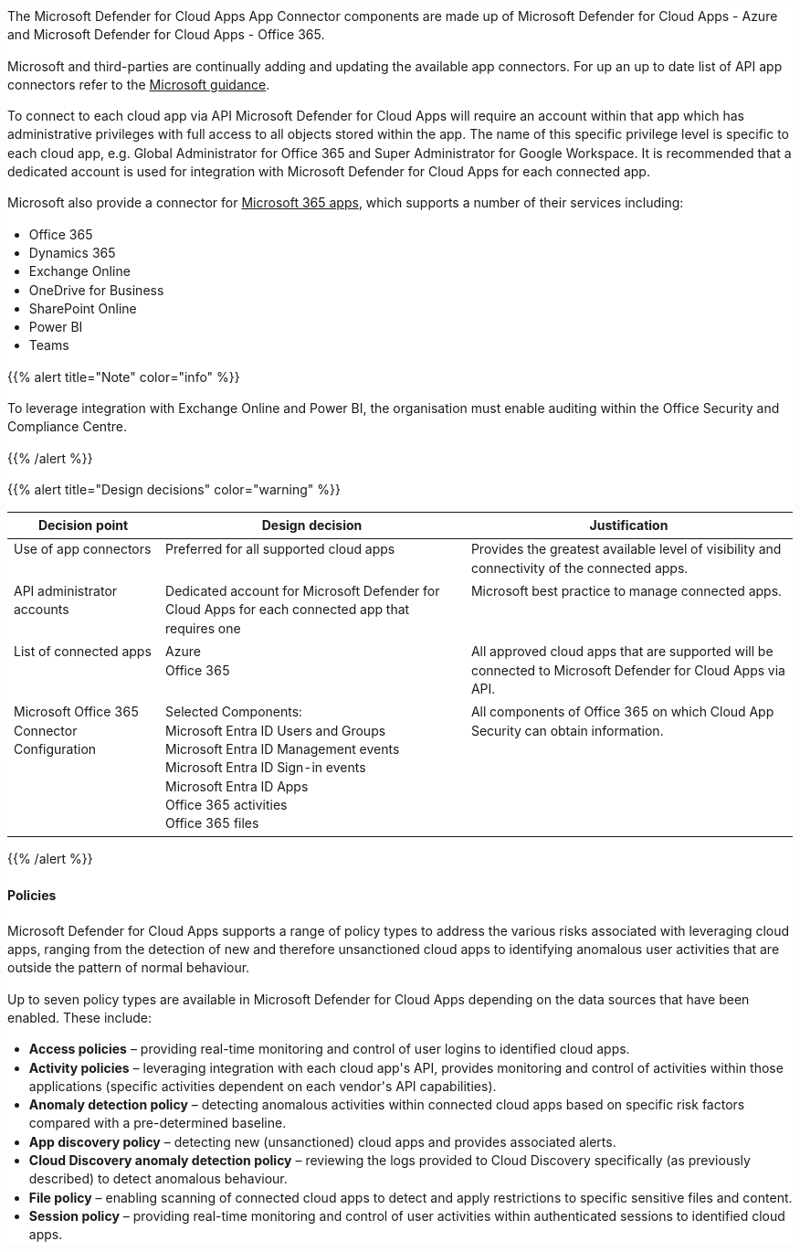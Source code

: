 The Microsoft Defender for Cloud Apps App Connector components are made up of Microsoft Defender for Cloud Apps - Azure and Microsoft Defender for Cloud Apps - Office 365.

Microsoft and third-parties are continually adding and updating the available app connectors. For up an up to date list of API app connectors refer to the [Microsoft guidance](https://learn.microsoft.com/defender-cloud-apps/enable-instant-visibility-protection-and-governance-actions-for-your-apps).

To connect to each cloud app via API Microsoft Defender for Cloud Apps will require an account within that app which has administrative privileges with full access to all objects stored within the app. The name of this specific privilege level is specific to each cloud app, e.g. Global Administrator for Office 365 and Super Administrator for Google Workspace. It is recommended that a dedicated account is used for integration with Microsoft Defender for Cloud Apps for each connected app.

Microsoft also provide a connector for [Microsoft 365 apps](https://learn.microsoft.com/defender-cloud-apps/connect-office-365), which supports a number of their services including:

* Office 365
* Dynamics 365
* Exchange Online
* OneDrive for Business
* SharePoint Online
* Power BI
* Teams

{{% alert title="Note" color="info" %}}

To leverage integration with Exchange Online and Power BI, the organisation must enable auditing within the Office Security and Compliance Centre.

{{% /alert %}}

{{% alert title="Design decisions" color="warning" %}}

| Decision point                               | Design decision                                                                                                                                                                                                  | Justification                                                                                              |
| -------------------------------------------- | ---------------------------------------------------------------------------------------------------------------------------------------------------------------------------------------------------------------- | ---------------------------------------------------------------------------------------------------------- |
| Use of app connectors                        | Preferred for all supported cloud apps                                                                                                                                                                           | Provides the greatest available level of visibility and connectivity of the connected apps.                |
| API administrator accounts                   | Dedicated account for Microsoft Defender for Cloud Apps for each connected app that requires one                                                                                                                 | Microsoft best practice to manage connected apps.                                                          |
| List of connected apps                       | Azure<br>Office 365                                                                                                                                                                                              | All approved cloud apps that are supported will be connected to Microsoft Defender for Cloud Apps via API. |
| Microsoft Office 365 Connector Configuration | Selected Components:<br>Microsoft Entra ID Users and Groups<br>Microsoft Entra ID Management events<br>Microsoft Entra ID Sign-in events<br>Microsoft Entra ID Apps<br>Office 365 activities<br>Office 365 files | All components of Office 365 on which Cloud App Security can obtain information.                           |

{{% /alert %}}

#### Policies

Microsoft Defender for Cloud Apps supports a range of policy types to address the various risks associated with leveraging cloud apps, ranging from the detection of new and therefore unsanctioned cloud apps to identifying anomalous user activities that are outside the pattern of normal behaviour.

Up to seven policy types are available in Microsoft Defender for Cloud Apps depending on the data sources that have been enabled. These include:

* **Access policies** – providing real-time monitoring and control of user logins to identified cloud apps.
* **Activity policies** – leveraging integration with each cloud app's API, provides monitoring and control of activities within those applications (specific activities dependent on each vendor's API capabilities).
* **Anomaly detection policy** – detecting anomalous activities within connected cloud apps based on specific risk factors compared with a pre-determined baseline.
* **App discovery policy** – detecting new (unsanctioned) cloud apps and provides associated alerts.
* **Cloud Discovery anomaly detection policy** – reviewing the logs provided to Cloud Discovery specifically (as previously described) to detect anomalous behaviour.
* **File policy** – enabling scanning of connected cloud apps to detect and apply restrictions to specific sensitive files and content.
* **Session policy** – providing real-time monitoring and control of user activities within authenticated sessions to identified cloud apps.
